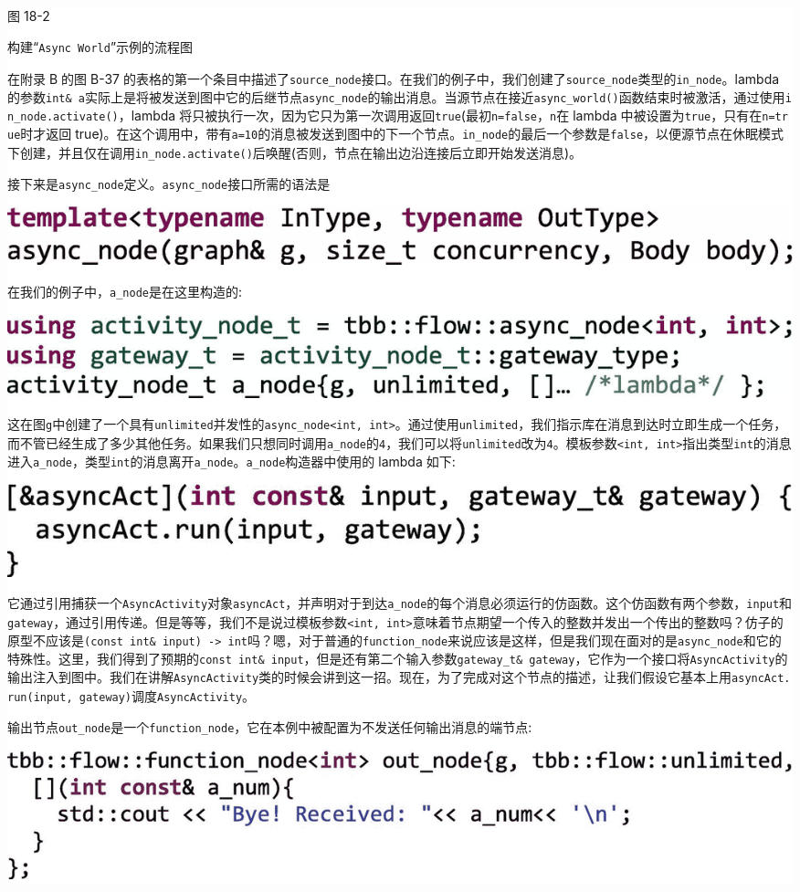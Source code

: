 图 18-2

构建“`Async World`”示例的流程图

在附录 B 的图 B-37 的表格的第一个条目中描述了`source_node`接口。在我们的例子中，我们创建了`source_node`类型的`in_node`。lambda 的参数`int& a`实际上是将被发送到图中它的后继节点`async_node`的输出消息。当源节点在接近`async_world()`函数结束时被激活，通过使用`in_node.activate()`，lambda 将只被执行一次，因为它只为第一次调用返回`true`(最初`n=false`，`n`在 lambda 中被设置为`true`，只有在`n=true`时才返回 true)。在这个调用中，带有`a=10`的消息被发送到图中的下一个节点。`in_node`的最后一个参数是`false`，以便源节点在休眠模式下创建，并且仅在调用`in_node.activate()`后唤醒(否则，节点在输出边沿连接后立即开始发送消息)。

接下来是`async_node`定义。`async_node`接口所需的语法是

![../img/466505_1_En_18_Figa_HTML.png](img/Image00424.jpg)

在我们的例子中，`a_node`是在这里构造的:

![../img/466505_1_En_18_Figb_HTML.png](img/Image00425.jpg)

这在图`g`中创建了一个具有`unlimited`并发性的`async_node<int, int>`。通过使用`unlimited`，我们指示库在消息到达时立即生成一个任务，而不管已经生成了多少其他任务。如果我们只想同时调用`a_node`的`4`，我们可以将`unlimited`改为`4`。模板参数`<int, int>`指出类型`int`的消息进入`a_node`，类型`int`的消息离开`a_node`。`a_node`构造器中使用的 lambda 如下:

![../img/466505_1_En_18_Figc_HTML.png](img/Image00426.jpg)

它通过引用捕获一个`AsyncActivity`对象`asyncAct`，并声明对于到达`a_node`的每个消息必须运行的仿函数。这个仿函数有两个参数，`input`和`gateway`，通过引用传递。但是等等，我们不是说过模板参数`<int, int>`意味着节点期望一个传入的整数并发出一个传出的整数吗？仿子的原型不应该是`(const int& input) -> int`吗？嗯，对于普通的`function_node`来说应该是这样，但是我们现在面对的是`async_node`和它的特殊性。这里，我们得到了预期的`const int& input`，但是还有第二个输入参数`gateway_t& gateway`，它作为一个接口将`AsyncActivity`的输出注入到图中。我们在讲解`AsyncActivity`类的时候会讲到这一招。现在，为了完成对这个节点的描述，让我们假设它基本上用`asyncAct.run(input, gateway)`调度`AsyncActivity`。

输出节点`out_node`是一个`function_node`，它在本例中被配置为不发送任何输出消息的端节点:

![../img/466505_1_En_18_Figd_HTML.png](img/Image00427.jpg)
